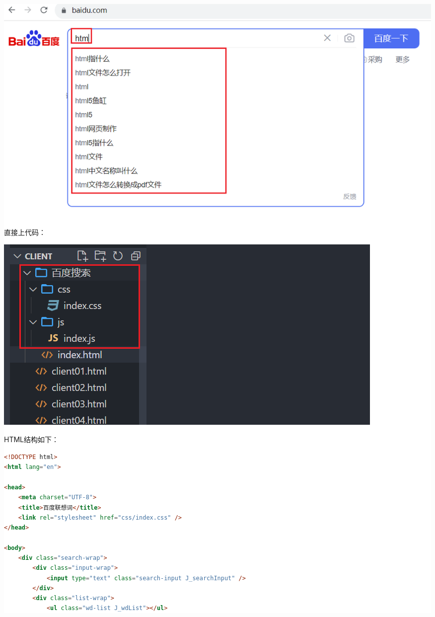 ![1696987798894](./assets/1696987798894.png)

直接上代码：

![1696988911308](./assets/1696988911308.png)

HTML结构如下：

```html
<!DOCTYPE html>
<html lang="en">

<head>
    <meta charset="UTF-8">
    <title>百度联想词</title>
    <link rel="stylesheet" href="css/index.css" />
</head>

<body>
    <div class="search-wrap">
        <div class="input-wrap">
            <input type="text" class="search-input J_searchInput" />
        </div>
        <div class="list-wrap">
            <ul class="wd-list J_wdList"></ul>
```